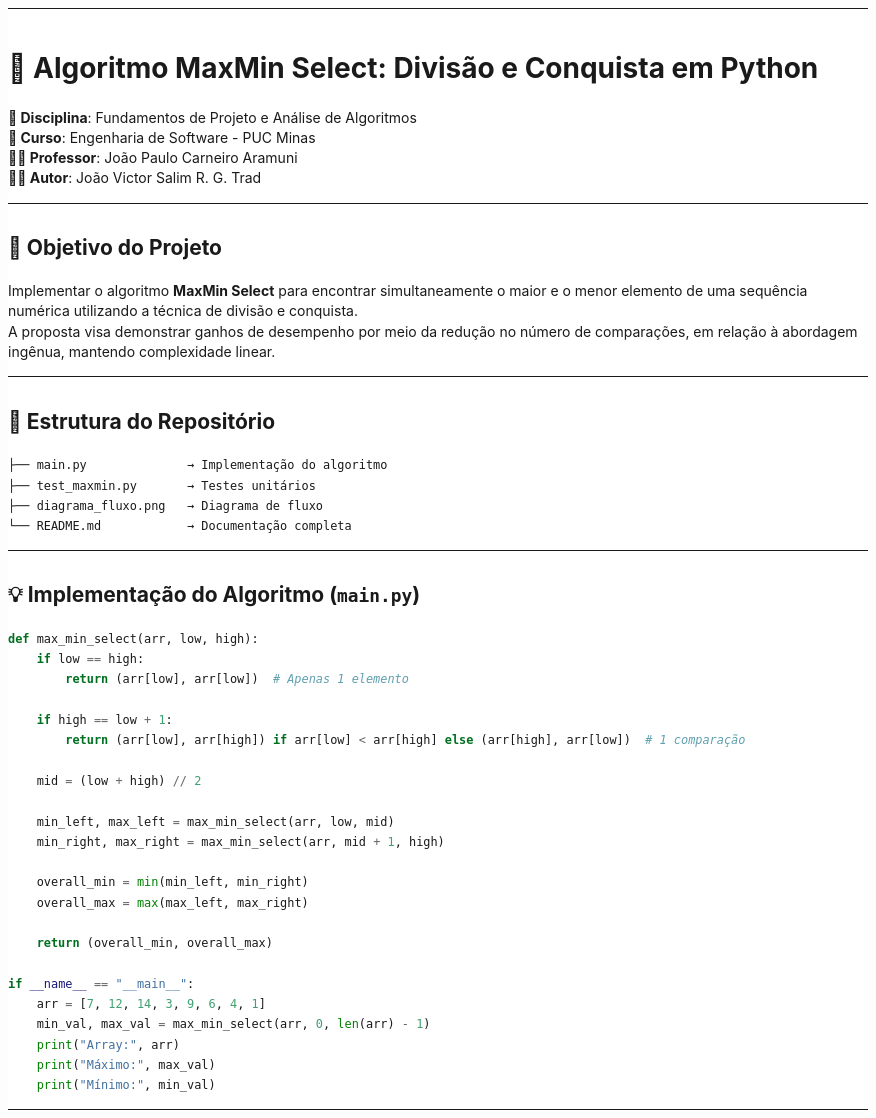 
---

# 🚀 Algoritmo MaxMin Select: Divisão e Conquista em Python

**📘 Disciplina**: Fundamentos de Projeto e Análise de Algoritmos  
**🏫 Curso**: Engenharia de Software - PUC Minas  
**👨‍🏫 Professor**: João Paulo Carneiro Aramuni  
**👨‍💻 Autor**: João Victor Salim R. G. Trad

---

## 🎯 Objetivo do Projeto

Implementar o algoritmo **MaxMin Select** para encontrar simultaneamente o maior e o menor elemento de uma sequência numérica utilizando a técnica de divisão e conquista.  
A proposta visa demonstrar ganhos de desempenho por meio da redução no número de comparações, em relação à abordagem ingênua, mantendo complexidade linear.

---

## 📂 Estrutura do Repositório

```
├── main.py              → Implementação do algoritmo
├── test_maxmin.py       → Testes unitários
├── diagrama_fluxo.png   → Diagrama de fluxo
└── README.md            → Documentação completa
```

---

## 💡 Implementação do Algoritmo (`main.py`)

```python
def max_min_select(arr, low, high):
    if low == high:
        return (arr[low], arr[low])  # Apenas 1 elemento

    if high == low + 1:
        return (arr[low], arr[high]) if arr[low] < arr[high] else (arr[high], arr[low])  # 1 comparação

    mid = (low + high) // 2

    min_left, max_left = max_min_select(arr, low, mid)
    min_right, max_right = max_min_select(arr, mid + 1, high)

    overall_min = min(min_left, min_right)
    overall_max = max(max_left, max_right)

    return (overall_min, overall_max)

if __name__ == "__main__":
    arr = [7, 12, 14, 3, 9, 6, 4, 1]
    min_val, max_val = max_min_select(arr, 0, len(arr) - 1)
    print("Array:", arr)
    print("Máximo:", max_val)
    print("Mínimo:", min_val)
```

---
